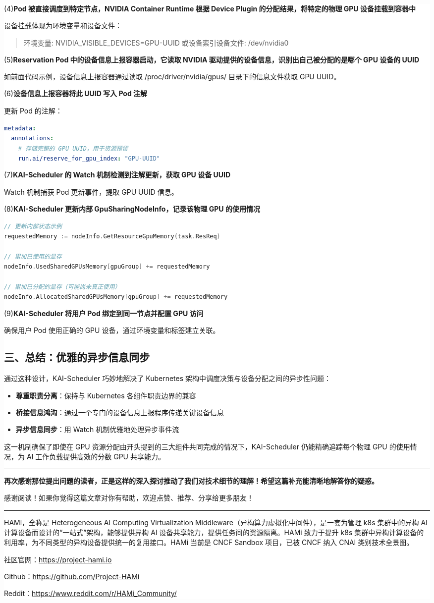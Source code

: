 (4)**Pod 被直接调度到特定节点，NVIDIA Container Runtime 根据 Device Plugin 的分配结果，将特定的物理 GPU 设备挂载到容器中**

设备挂载体现为环境变量和设备文件：

> 环境变量: NVIDIA_VISIBLE_DEVICES=GPU-UUID 或设备索引设备文件: /dev/nvidia0

(5)**Reservation Pod 中的设备信息上报容器启动，它读取 NVIDIA 驱动提供的设备信息，识别出自己被分配的是哪个 GPU 设备的 UUID**

如前面代码示例，设备信息上报容器通过读取 /proc/driver/nvidia/gpus/ 目录下的信息文件获取 GPU UUID。

(6)**设备信息上报容器将此 UUID 写入 Pod 注解**

更新 Pod 的注解：

```yaml
metadata:
  annotations:
    # 存储完整的 GPU UUID，用于资源预留
    run.ai/reserve_for_gpu_index: "GPU-UUID"
```

(7)**KAI-Scheduler 的 Watch 机制检测到注解更新，获取 GPU 设备 UUID**

Watch 机制捕获 Pod 更新事件，提取 GPU UUID 信息。

(8)**KAI-Scheduler 更新内部 GpuSharingNodeInfo，记录该物理 GPU 的使用情况**

```go
// 更新内部状态示例
requestedMemory := nodeInfo.GetResourceGpuMemory(task.ResReq)

// 累加已使用的显存
nodeInfo.UsedSharedGPUsMemory[gpuGroup] += requestedMemory

// 累加已分配的显存（可能尚未真正使用）
nodeInfo.AllocatedSharedGPUsMemory[gpuGroup] += requestedMemory
```

(9)**KAI-Scheduler 将用户 Pod 绑定到同一节点并配置 GPU 访问**

确保用户 Pod 使用正确的 GPU 设备，通过环境变量和标签建立关联。

## 三、总结：优雅的异步信息同步

通过这种设计，KAI-Scheduler 巧妙地解决了 Kubernetes 架构中调度决策与设备分配之间的异步性问题：

- **尊重职责分离**：保持与 Kubernetes 各组件职责边界的兼容

- **桥接信息鸿沟**：通过一个专门的设备信息上报程序传递关键设备信息

- **异步信息同步**：用 Watch 机制优雅地处理异步事件流

这一机制确保了即使在 GPU 资源分配由开头提到的三大组件共同完成的情况下，KAI-Scheduler 仍能精确追踪每个物理 GPU 的使用情况，为 AI 工作负载提供高效的分数 GPU 共享能力。

---

**再次感谢那位提出问题的读者，正是这样的深入探讨推动了我们对技术细节的理解！希望这篇补充能清晰地解答你的疑惑。**

感谢阅读！如果你觉得这篇文章对你有帮助，欢迎点赞、推荐、分享给更多朋友！

---
HAMi，全称是 Heterogeneous AI Computing Virtualization Middleware（异构算力虚拟化中间件），是一套为管理 k8s 集群中的异构 AI 计算设备而设计的“一站式”架构，能够提供异构 AI 设备共享能力，提供任务间的资源隔离。HAMi 致力于提升 k8s 集群中异构计算设备的利用率，为不同类型的异构设备提供统一的复用接口。HAMi 当前是 CNCF Sandbox 项目，已被 CNCF 纳入 CNAI 类别技术全景图。

社区官网：https://project-hami.io

Github：https://github.com/Project-HAMi

Reddit：https://www.reddit.com/r/HAMi_Community/

